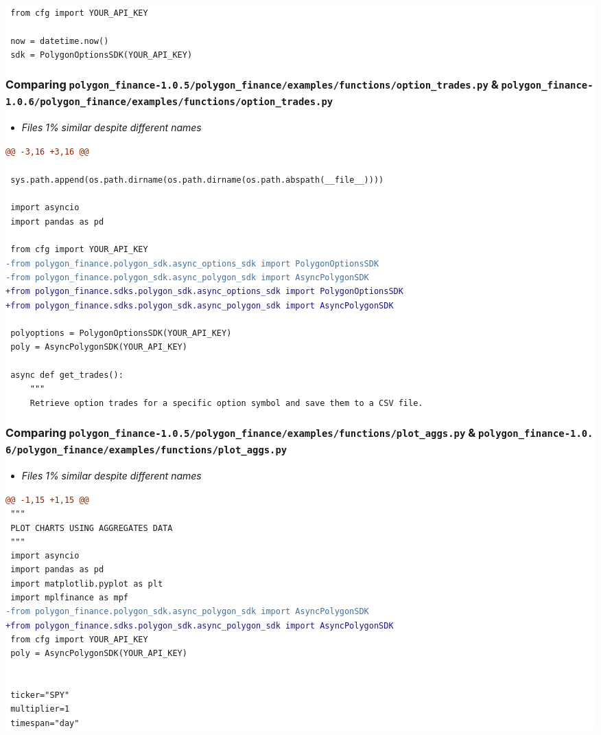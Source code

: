 ```diff
 from cfg import YOUR_API_KEY
 
 now = datetime.now()
 sdk = PolygonOptionsSDK(YOUR_API_KEY)
```

### Comparing `polygon_finance-1.0.5/polygon_finance/examples/functions/option_trades.py` & `polygon_finance-1.0.6/polygon_finance/examples/functions/option_trades.py`

 * *Files 1% similar despite different names*

```diff
@@ -3,16 +3,16 @@
 
 sys.path.append(os.path.dirname(os.path.dirname(os.path.abspath(__file__))))
 
 import asyncio
 import pandas as pd
 
 from cfg import YOUR_API_KEY
-from polygon_finance.polygon_sdk.async_options_sdk import PolygonOptionsSDK
-from polygon_finance.polygon_sdk.async_polygon_sdk import AsyncPolygonSDK
+from polygon_finance.sdks.polygon_sdk.async_options_sdk import PolygonOptionsSDK
+from polygon_finance.sdks.polygon_sdk.async_polygon_sdk import AsyncPolygonSDK
 
 polyoptions = PolygonOptionsSDK(YOUR_API_KEY)
 poly = AsyncPolygonSDK(YOUR_API_KEY)
 
 async def get_trades():
     """
     Retrieve option trades for a specific option symbol and save them to a CSV file.
```

### Comparing `polygon_finance-1.0.5/polygon_finance/examples/functions/plot_aggs.py` & `polygon_finance-1.0.6/polygon_finance/examples/functions/plot_aggs.py`

 * *Files 1% similar despite different names*

```diff
@@ -1,15 +1,15 @@
 """
 PLOT CHARTS USING AGGREGATES DATA
 """
 import asyncio
 import pandas as pd
 import matplotlib.pyplot as plt
 import mplfinance as mpf
-from polygon_finance.polygon_sdk.async_polygon_sdk import AsyncPolygonSDK
+from polygon_finance.sdks.polygon_sdk.async_polygon_sdk import AsyncPolygonSDK
 from cfg import YOUR_API_KEY
 poly = AsyncPolygonSDK(YOUR_API_KEY)
 
 
 ticker="SPY"
 multiplier=1
 timespan="day"
```
